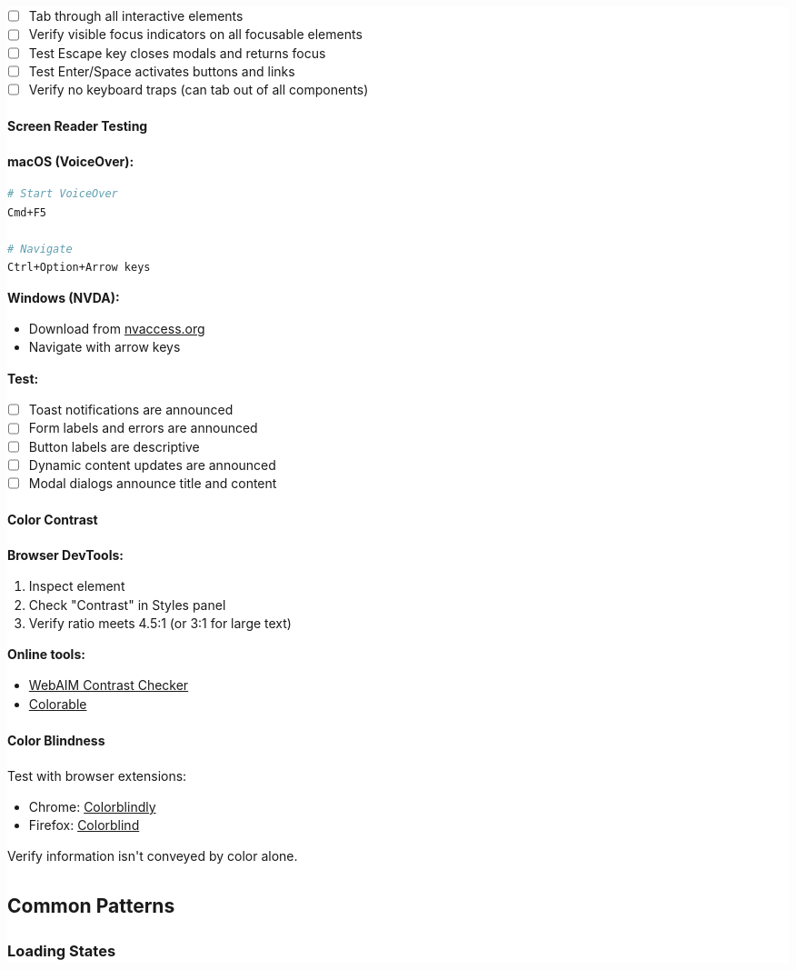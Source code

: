 - [ ] Tab through all interactive elements
- [ ] Verify visible focus indicators on all focusable elements
- [ ] Test Escape key closes modals and returns focus
- [ ] Test Enter/Space activates buttons and links
- [ ] Verify no keyboard traps (can tab out of all components)

#### Screen Reader Testing

**macOS (VoiceOver):**

```bash
# Start VoiceOver
Cmd+F5

# Navigate
Ctrl+Option+Arrow keys
```

**Windows (NVDA):**

- Download from [nvaccess.org](https://www.nvaccess.org)
- Navigate with arrow keys

**Test:**

- [ ] Toast notifications are announced
- [ ] Form labels and errors are announced
- [ ] Button labels are descriptive
- [ ] Dynamic content updates are announced
- [ ] Modal dialogs announce title and content

#### Color Contrast

**Browser DevTools:**

1. Inspect element
2. Check "Contrast" in Styles panel
3. Verify ratio meets 4.5:1 (or 3:1 for large text)

**Online tools:**

- [WebAIM Contrast Checker](https://webaim.org/resources/contrastchecker/)
- [Colorable](https://colorable.jxnblk.com/)

#### Color Blindness

Test with browser extensions:

- Chrome: [Colorblindly](https://chrome.google.com/webstore/detail/colorblindly)
- Firefox: [Colorblind](https://addons.mozilla.org/en-US/firefox/addon/colorblind/)

Verify information isn't conveyed by color alone.

## Common Patterns

### Loading States
